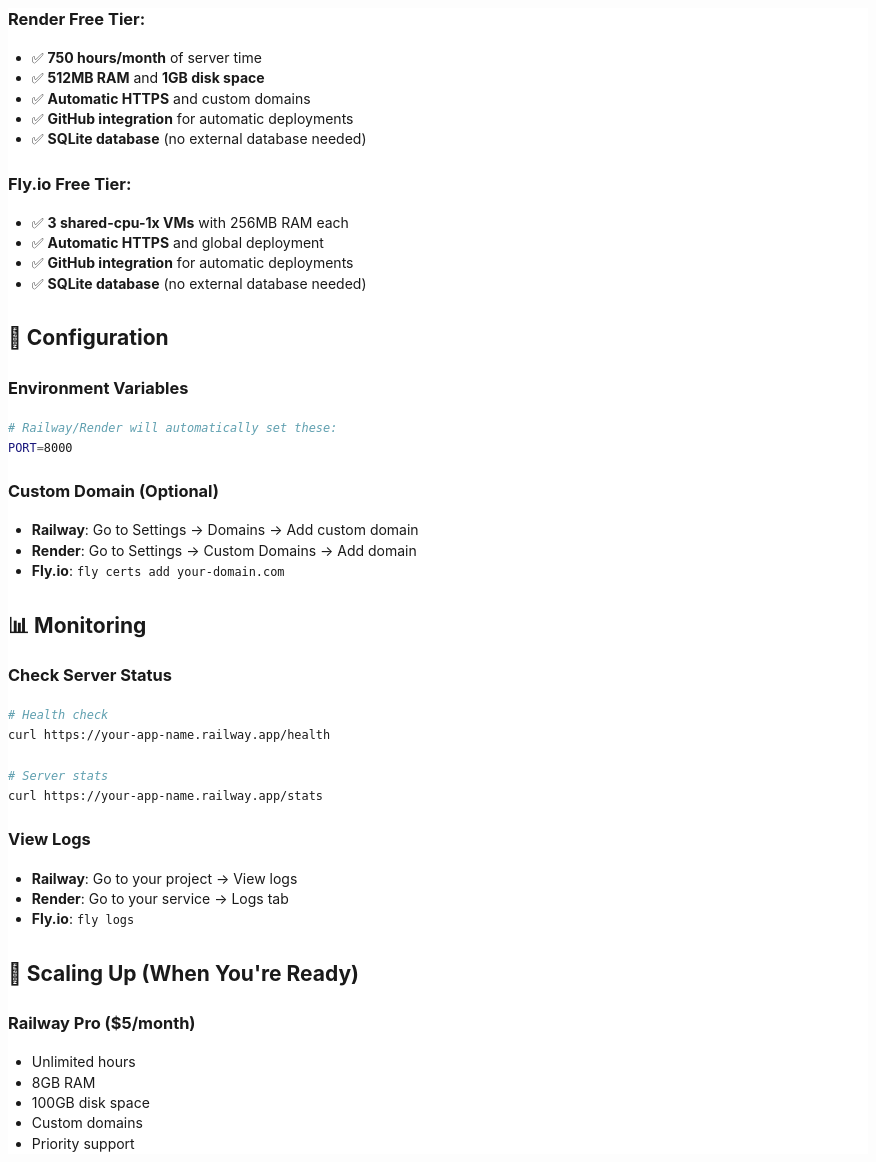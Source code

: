 ### **Render Free Tier:**
- ✅ **750 hours/month** of server time
- ✅ **512MB RAM** and **1GB disk space**
- ✅ **Automatic HTTPS** and custom domains
- ✅ **GitHub integration** for automatic deployments
- ✅ **SQLite database** (no external database needed)

### **Fly.io Free Tier:**
- ✅ **3 shared-cpu-1x VMs** with 256MB RAM each
- ✅ **Automatic HTTPS** and global deployment
- ✅ **GitHub integration** for automatic deployments
- ✅ **SQLite database** (no external database needed)

## 🔧 **Configuration**

### **Environment Variables**
```bash
# Railway/Render will automatically set these:
PORT=8000
```

### **Custom Domain (Optional)**
- **Railway**: Go to Settings → Domains → Add custom domain
- **Render**: Go to Settings → Custom Domains → Add domain
- **Fly.io**: `fly certs add your-domain.com`

## 📊 **Monitoring**

### **Check Server Status**
```bash
# Health check
curl https://your-app-name.railway.app/health

# Server stats
curl https://your-app-name.railway.app/stats
```

### **View Logs**
- **Railway**: Go to your project → View logs
- **Render**: Go to your service → Logs tab
- **Fly.io**: `fly logs`

## 🚀 **Scaling Up (When You're Ready)**

### **Railway Pro ($5/month)**
- Unlimited hours
- 8GB RAM
- 100GB disk space
- Custom domains
- Priority support
